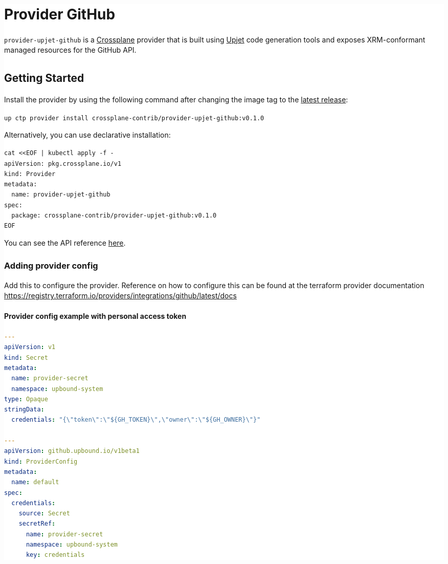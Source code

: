 # Provider GitHub

`provider-upjet-github` is a [Crossplane](https://crossplane.io/) provider that
is built using [Upjet](https://github.com/crossplane/upjet) code
generation tools and exposes XRM-conformant managed resources for the
GitHub API.

## Getting Started

Install the provider by using the following command after changing the image tag
to the [latest release](https://marketplace.upbound.io/providers/crossplane-contrib/provider-upjet-github):
```
up ctp provider install crossplane-contrib/provider-upjet-github:v0.1.0
```

Alternatively, you can use declarative installation:
```
cat <<EOF | kubectl apply -f -
apiVersion: pkg.crossplane.io/v1
kind: Provider
metadata:
  name: provider-upjet-github
spec:
  package: crossplane-contrib/provider-upjet-github:v0.1.0
EOF
```
You can see the API reference [here](https://marketplace.upbound.io/providers/crossplane-contrib/provider-upjet-github).

### Adding provider config

Add this to configure the provider. Reference on how to configure this
can be found at the terraform provider documentation
https://registry.terraform.io/providers/integrations/github/latest/docs

#### Provider config example with personal access token

```yaml
---
apiVersion: v1
kind: Secret
metadata:
  name: provider-secret
  namespace: upbound-system
type: Opaque
stringData:
  credentials: "{\"token\":\"${GH_TOKEN}\",\"owner\":\"${GH_OWNER}\"}"

---
apiVersion: github.upbound.io/v1beta1
kind: ProviderConfig
metadata:
  name: default
spec:
  credentials:
    source: Secret
    secretRef:
      name: provider-secret
      namespace: upbound-system
      key: credentials
```
